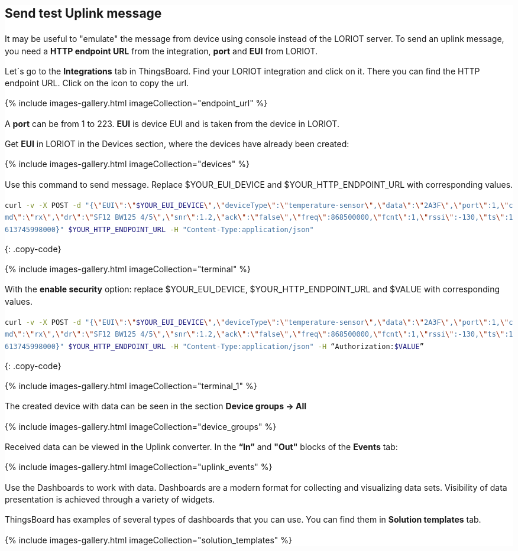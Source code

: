 ## Send test Uplink message

It may be useful to "emulate" the message from device using console instead of the LORIOT server. To send an uplink message, you need a **HTTP endpoint URL** from the integration, **port** and **EUI** from LORIOT. 

Let`s go to the **Integrations** tab in ThingsBoard. Find your LORIOT integration and click on it. There you can find the HTTP endpoint URL. Click on the icon to copy the url.

{% include images-gallery.html imageCollection="endpoint_url" %}

A **port** can be from 1 to 223. **EUI** is device EUI and is taken from the device in LORIOT. 

Get **EUI** in LORIOT in the Devices section, where the devices have already been created:

{% include images-gallery.html imageCollection="devices" %}

Use this command to send message. Replace $YOUR_EUI_DEVICE and $YOUR_HTTP_ENDPOINT_URL with corresponding values. 

```bash
curl -v -X POST -d "{\"EUI\":\"$YOUR_EUI_DEVICE\",\"deviceType\":\"temperature-sensor\",\"data\":\"2A3F\",\"port\":1,\"cmd\":\"rx\",\"dr\":\"SF12 BW125 4/5\",\"snr\":1.2,\"ack\":\"false\",\"freq\":868500000,\"fcnt\":1,\"rssi\":-130,\"ts\":1613745998000}" $YOUR_HTTP_ENDPOINT_URL -H "Content-Type:application/json"
```
{: .copy-code}

{% include images-gallery.html imageCollection="terminal" %}

With the **enable security** option: replace $YOUR_EUI_DEVICE, $YOUR_HTTP_ENDPOINT_URL and $VALUE with corresponding values. 

```bash
curl -v -X POST -d "{\"EUI\":\"$YOUR_EUI_DEVICE\",\"deviceType\":\"temperature-sensor\",\"data\":\"2A3F\",\"port\":1,\"cmd\":\"rx\",\"dr\":\"SF12 BW125 4/5\",\"snr\":1.2,\"ack\":\"false\",\"freq\":868500000,\"fcnt\":1,\"rssi\":-130,\"ts\":1613745998000}" $YOUR_HTTP_ENDPOINT_URL -H "Content-Type:application/json" -H “Authorization:$VALUE”
```
{: .copy-code}

{% include images-gallery.html imageCollection="terminal_1" %}

The created device with data can be seen in the section **Device groups -> All**

{% include images-gallery.html imageCollection="device_groups" %}

Received data can be viewed in the Uplink converter. In the **“In”** and **"Out"** blocks of the **Events** tab:

{% include images-gallery.html imageCollection="uplink_events" %}

Use the Dashboards to work with data. Dashboards are a modern format for collecting and visualizing data sets. Visibility of data presentation is achieved through a variety of widgets. 

ThingsBoard has examples of several types of dashboards that you can use. You can find them in **Solution templates** tab.

{% include images-gallery.html imageCollection="solution_templates" %}
